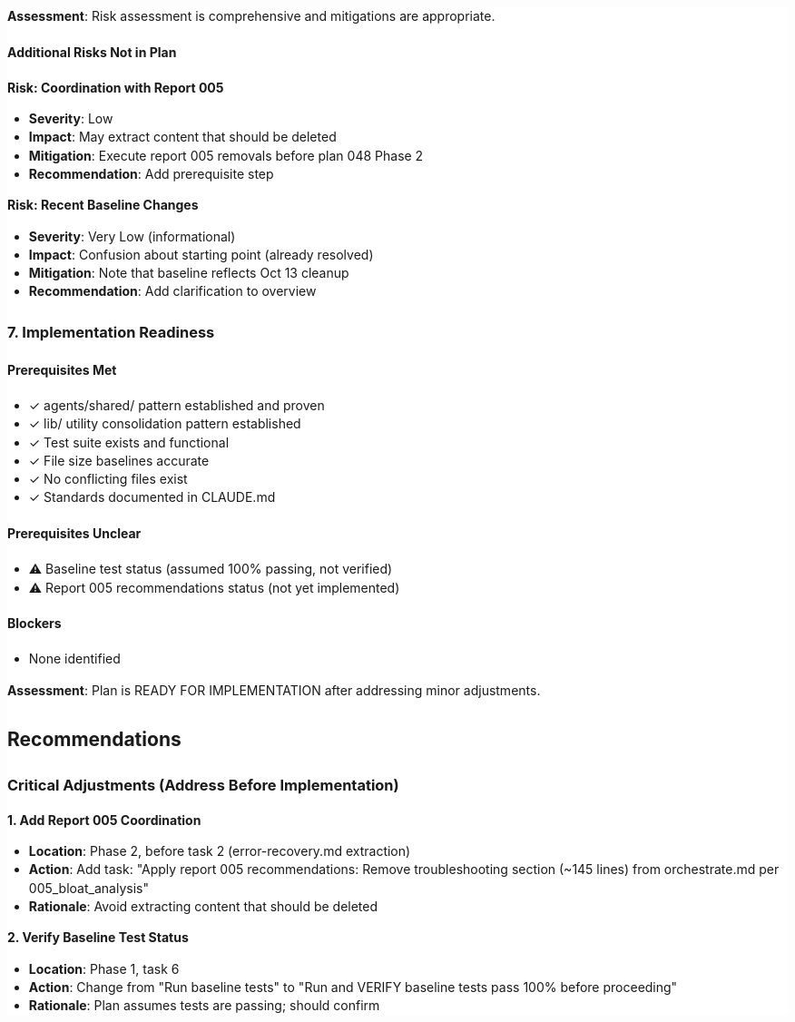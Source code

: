 **Assessment**: Risk assessment is comprehensive and mitigations are appropriate.

#### Additional Risks Not in Plan

**Risk: Coordination with Report 005**
- **Severity**: Low
- **Impact**: May extract content that should be deleted
- **Mitigation**: Execute report 005 removals before plan 048 Phase 2
- **Recommendation**: Add prerequisite step

**Risk: Recent Baseline Changes**
- **Severity**: Very Low (informational)
- **Impact**: Confusion about starting point (already resolved)
- **Mitigation**: Note that baseline reflects Oct 13 cleanup
- **Recommendation**: Add clarification to overview

### 7. Implementation Readiness

#### Prerequisites Met

- ✓ agents/shared/ pattern established and proven
- ✓ lib/ utility consolidation pattern established
- ✓ Test suite exists and functional
- ✓ File size baselines accurate
- ✓ No conflicting files exist
- ✓ Standards documented in CLAUDE.md

#### Prerequisites Unclear

- ⚠ Baseline test status (assumed 100% passing, not verified)
- ⚠ Report 005 recommendations status (not yet implemented)

#### Blockers

- None identified

**Assessment**: Plan is READY FOR IMPLEMENTATION after addressing minor adjustments.

## Recommendations

### Critical Adjustments (Address Before Implementation)

**1. Add Report 005 Coordination**
- **Location**: Phase 2, before task 2 (error-recovery.md extraction)
- **Action**: Add task: "Apply report 005 recommendations: Remove troubleshooting section (~145 lines) from orchestrate.md per 005_bloat_analysis"
- **Rationale**: Avoid extracting content that should be deleted

**2. Verify Baseline Test Status**
- **Location**: Phase 1, task 6
- **Action**: Change from "Run baseline tests" to "Run and VERIFY baseline tests pass 100% before proceeding"
- **Rationale**: Plan assumes tests are passing; should confirm
